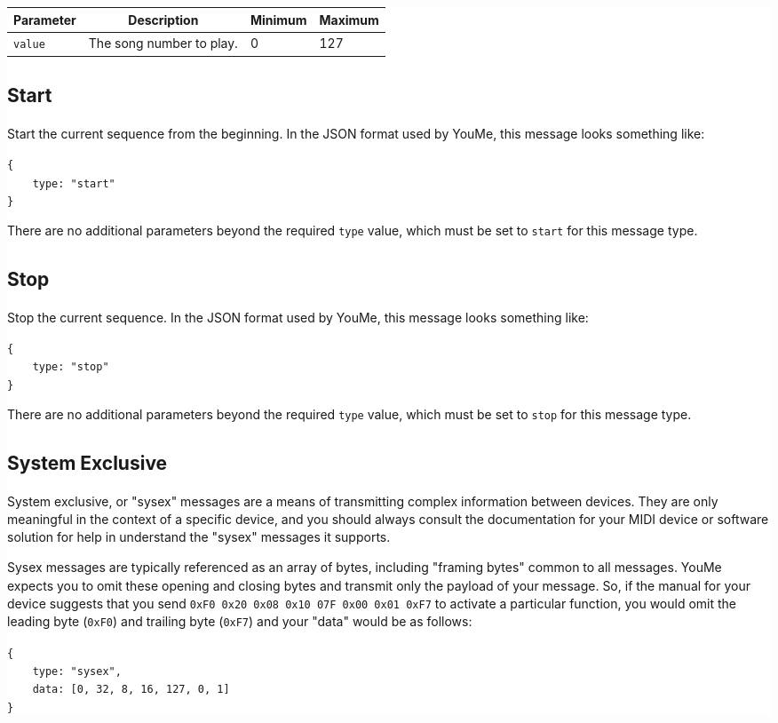 | Parameter | Description              | Minimum | Maximum |
|-----------|--------------------------|---------|---------|
| `value`   | The song number to play. | 0       | 127     |

## Start

Start the current sequence from the beginning. In the JSON format used by YouMe, this message looks something like:

```json5
{
    type: "start"
}
```

There are no additional parameters beyond the required `type` value, which must be set to `start` for this message type.

## Stop

Stop the current sequence. In the JSON format used by YouMe, this message looks something like:

```json5
{
    type: "stop"
}
```

There are no additional parameters beyond the required `type` value, which must be set to `stop` for this message type.

## System Exclusive

System exclusive, or "sysex" messages are a means of transmitting complex information between devices. They are only
meaningful in the context of a specific device, and you should always consult the documentation for your MIDI device
or software solution for help in understand the "sysex" messages it supports.

Sysex messages are typically referenced as an array of bytes, including "framing bytes" common to all messages. YouMe
expects you to omit these opening and closing bytes and transmit only the payload of your message. So, if the manual
for your device suggests that you send `0xF0 0x20 0x08 0x10 07F 0x00 0x01 0xF7` to activate a particular function, you
would omit the leading byte (`0xF0`) and trailing byte (`0xF7`) and your "data" would be as follows:

```json5
{
    type: "sysex",
    data: [0, 32, 8, 16, 127, 0, 1]
}
```
